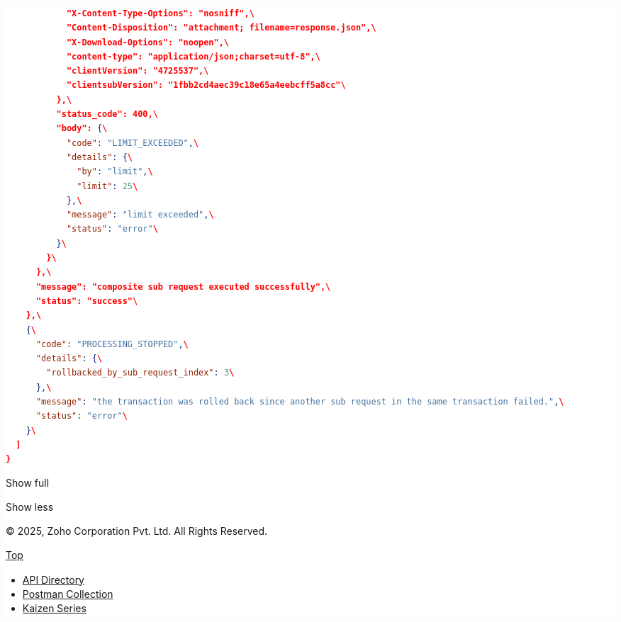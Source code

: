 ``` json
            "X-Content-Type-Options": "nosniff",\
            "Content-Disposition": "attachment; filename=response.json",\
            "X-Download-Options": "noopen",\
            "content-type": "application/json;charset=utf-8",\
            "clientVersion": "4725537",\
            "clientsubVersion": "1fbb2cd4aec39c18e65a4eebcff5a8cc"\
          },\
          "status_code": 400,\
          "body": {\
            "code": "LIMIT_EXCEEDED",\
            "details": {\
              "by": "limit",\
              "limit": 25\
            },\
            "message": "limit exceeded",\
            "status": "error"\
          }\
        }\
      },\
      "message": "composite sub request executed successfully",\
      "status": "success"\
    },\
    {\
      "code": "PROCESSING_STOPPED",\
      "details": {\
        "rollbacked_by_sub_request_index": 3\
      },\
      "message": "the transaction was rolled back since another sub request in the same transaction failed.",\
      "status": "error"\
    }\
  ]
}
```

Show full

Show less

© 2025, Zoho Corporation Pvt. Ltd. All Rights Reserved.

[Top](https://www.zoho.com/crm/developer/docs/api/v7/composite-api.html#top)

- [API Directory](https://www.zoho.com/crm/developer/docs/api-directory.html?source_from=qlink_)
- [Postman Collection](https://www.postman.com/zohocrmdevelopers/workspace/zoho-crm-developers/overview?source_from=qlink_)
- [Kaizen Series](https://www.zoho.com/crm/developer/docs/kaizen-series-directory.html?source_from=qlink_)